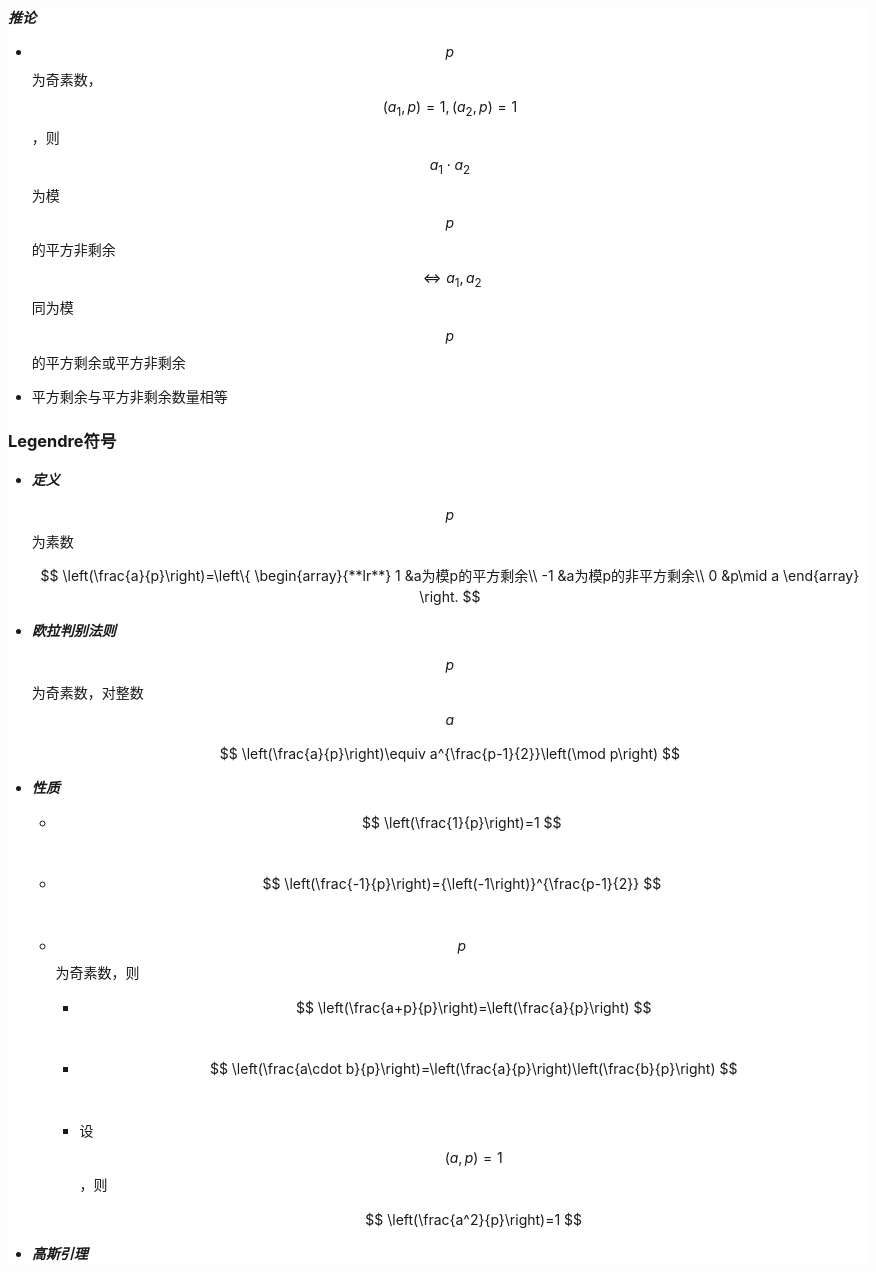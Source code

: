  ***推论***

  - $$p$$ 为奇素数，$$\left(a_1,p\right)=1,\left(a_2,p\right)=1$$，则 $$a_1\cdot a_2$$为模 $$p$$ 的平方非剩余 $$\Longleftrightarrow a_1,a_2$$ 同为模 $$p$$ 的平方剩余或平方非剩余

  - 平方剩余与平方非剩余数量相等

### Legendre符号

- ***定义***

  $$p$$ 为素数

  $$
  \left(\frac{a}{p}\right)=\left\{
  \begin{array}{**lr**}
  1 &a为模p的平方剩余\\
  -1 &a为模p的非平方剩余\\
  0 &p\mid a
  \end{array}
  \right.
  $$

- ***欧拉判别法则***

  $$p$$ 为奇素数，对整数 $$a$$

  $$
  \left(\frac{a}{p}\right)\equiv a^{\frac{p-1}{2}}\left(\mod p\right)
  $$

- ***性质***

  - $$
    \left(\frac{1}{p}\right)=1
    $$​

  - $$
    \left(\frac{-1}{p}\right)={\left(-1\right)}^{\frac{p-1}{2}}
    $$​

  - $$p$$ 为奇素数，则

    - $$
      \left(\frac{a+p}{p}\right)=\left(\frac{a}{p}\right)
      $$​

    - $$
      \left(\frac{a\cdot b}{p}\right)=\left(\frac{a}{p}\right)\left(\frac{b}{p}\right)
      $$​

    - 设 $$\left(a,p\right)=1$$，则

      $$
      \left(\frac{a^2}{p}\right)=1
      $$

- ***高斯引理***
